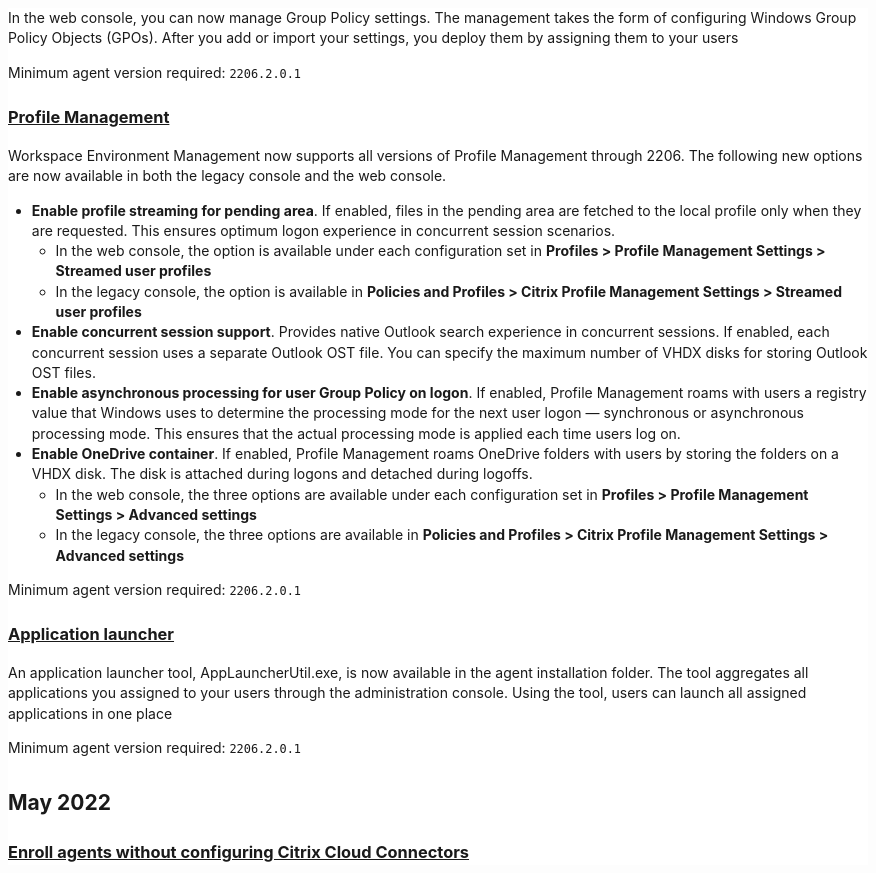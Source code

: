 In the web console, you can now manage Group Policy settings. The management takes the form of configuring Windows Group Policy Objects (GPOs). After you add or import your settings, you deploy them by assigning them to your users

Minimum agent version required: `2206.2.0.1`

### [Profile Management](https://docs.citrix.com/en-us/workspace-environment-management/service/using-environment-management/policies-and-profiles/citrix-upm-settings.html#advanced-settings)

Workspace Environment Management now supports all versions of Profile Management through 2206. The following new options are now available in both the legacy console and the web console.

-  **Enable profile streaming for pending area**. If enabled, files in the pending area are fetched to the local profile only when they are requested. This ensures optimum logon experience in concurrent session scenarios.
    -  In the web console, the option is available under each configuration set in **Profiles > Profile Management Settings > Streamed user profiles**
    -  In the legacy console, the option is available in **Policies and Profiles > Citrix Profile Management Settings > Streamed user profiles**
-  **Enable concurrent session support**. Provides native Outlook search experience in concurrent sessions. If enabled, each concurrent session uses a separate Outlook OST file. You can specify the maximum number of VHDX disks for storing Outlook OST files.
-  **Enable asynchronous processing for user Group Policy on logon**. If enabled, Profile Management roams with users a registry value that Windows uses to determine the processing mode for the next user logon — synchronous or asynchronous processing mode. This ensures that the actual processing mode is applied each time users log on.
-  **Enable OneDrive container**. If enabled, Profile Management roams OneDrive folders with users by storing the folders on a VHDX disk. The disk is attached during logons and detached during logoffs.
    -  In the web console, the three options are available under each configuration set in **Profiles > Profile Management Settings > Advanced settings**
    -  In the legacy console, the three options are available in **Policies and Profiles > Citrix Profile Management Settings > Advanced settings**

Minimum agent version required: `2206.2.0.1`

### [Application launcher](https://docs.citrix.com/en-us/workspace-environment-management/service/using-environment-management/actions/applications.html#application-launcher)

An application launcher tool, AppLauncherUtil.exe, is now available in the agent installation folder. The tool aggregates all applications you assigned to your users through the administration console. Using the tool, users can launch all assigned applications in one place

Minimum agent version required: `2206.2.0.1`

## May 2022

### [Enroll agents without configuring Citrix Cloud Connectors](https://docs.citrix.com/en-us/workspace-environment-management/service/get-started/enroll-agent.html)
